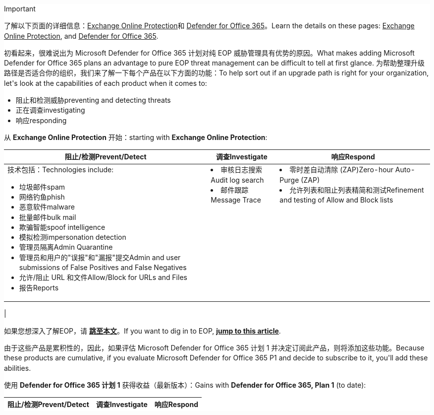 > [!IMPORTANT]
> <span data-ttu-id="e12a4-145">了解以下页面的详细信息：[Exchange Online Protection](exchange-online-protection-overview.md)和 [Defender for Office 365](defender-for-office-365.md)。</span><span class="sxs-lookup"><span data-stu-id="e12a4-145">Learn the details on these pages: [Exchange Online Protection](exchange-online-protection-overview.md), and [Defender for Office 365](defender-for-office-365.md).</span></span>

<span data-ttu-id="e12a4-146">初看起来，很难说出为 Microsoft Defender for Office 365 计划对纯 EOP 威胁管理具有优势的原因。</span><span class="sxs-lookup"><span data-stu-id="e12a4-146">What makes adding Microsoft Defender for Office 365 plans an advantage to pure EOP threat management can be difficult to tell at first glance.</span></span> <span data-ttu-id="e12a4-147">为帮助整理升级路径是否适合你的组织，我们来了解一下每个产品在以下方面的功能：</span><span class="sxs-lookup"><span data-stu-id="e12a4-147">To help sort out if an upgrade path is right for your organization, let's look at the capabilities of each product when it comes to:</span></span>

- <span data-ttu-id="e12a4-148">阻止和检测威胁</span><span class="sxs-lookup"><span data-stu-id="e12a4-148">preventing and detecting threats</span></span>
- <span data-ttu-id="e12a4-149">正在调查</span><span class="sxs-lookup"><span data-stu-id="e12a4-149">investigating</span></span>
- <span data-ttu-id="e12a4-150">响应</span><span class="sxs-lookup"><span data-stu-id="e12a4-150">responding</span></span>

<span data-ttu-id="e12a4-151">从 **Exchange Online Protection** 开始：</span><span class="sxs-lookup"><span data-stu-id="e12a4-151">starting with **Exchange Online Protection**:</span></span>
<p>

|<span data-ttu-id="e12a4-152">阻止/检测</span><span class="sxs-lookup"><span data-stu-id="e12a4-152">Prevent/Detect</span></span>|<span data-ttu-id="e12a4-153">调查</span><span class="sxs-lookup"><span data-stu-id="e12a4-153">Investigate</span></span>|<span data-ttu-id="e12a4-154">响应</span><span class="sxs-lookup"><span data-stu-id="e12a4-154">Respond</span></span>|
|---|---|---|
|<span data-ttu-id="e12a4-155">技术包括：</span><span class="sxs-lookup"><span data-stu-id="e12a4-155">Technologies include:</span></span><ul><li><span data-ttu-id="e12a4-156">垃圾邮件</span><span class="sxs-lookup"><span data-stu-id="e12a4-156">spam</span></span></li><li><span data-ttu-id="e12a4-157">网络钓鱼</span><span class="sxs-lookup"><span data-stu-id="e12a4-157">phish</span></span></li><li><span data-ttu-id="e12a4-158">恶意软件</span><span class="sxs-lookup"><span data-stu-id="e12a4-158">malware</span></span></li><li><span data-ttu-id="e12a4-159">批量邮件</span><span class="sxs-lookup"><span data-stu-id="e12a4-159">bulk mail</span></span></li><li><span data-ttu-id="e12a4-160">欺骗智能</span><span class="sxs-lookup"><span data-stu-id="e12a4-160">spoof intelligence</span></span></li><li><span data-ttu-id="e12a4-161">模拟检测</span><span class="sxs-lookup"><span data-stu-id="e12a4-161">impersonation detection</span></span></li><li><span data-ttu-id="e12a4-162">管理员隔离</span><span class="sxs-lookup"><span data-stu-id="e12a4-162">Admin Quarantine</span></span></li><li><span data-ttu-id="e12a4-163">管理员和用户的"误报"和"漏报"提交</span><span class="sxs-lookup"><span data-stu-id="e12a4-163">Admin and user submissions of False Positives and False Negatives</span></span></li><li><span data-ttu-id="e12a4-164">允许/阻止 URL 和文件</span><span class="sxs-lookup"><span data-stu-id="e12a4-164">Allow/Block for URLs and Files</span></span></li><li><span data-ttu-id="e12a4-165">报告</span><span class="sxs-lookup"><span data-stu-id="e12a4-165">Reports</span></span></li></u1>|<li><span data-ttu-id="e12a4-166">审核日志搜索</span><span class="sxs-lookup"><span data-stu-id="e12a4-166">Audit log search</span></span></li><li><span data-ttu-id="e12a4-167">邮件跟踪</span><span class="sxs-lookup"><span data-stu-id="e12a4-167">Message Trace</span></span></li>|<li><span data-ttu-id="e12a4-168">零时差自动清除 (ZAP)</span><span class="sxs-lookup"><span data-stu-id="e12a4-168">Zero-hour Auto-Purge (ZAP)</span></span></li><li><span data-ttu-id="e12a4-169">允许列表和阻止列表精简和测试</span><span class="sxs-lookup"><span data-stu-id="e12a4-169">Refinement and testing of Allow and Block lists</span></span></li>|
|

<span data-ttu-id="e12a4-170">如果您想深入了解EOP，请 **[跳至本文](exchange-online-protection-overview.md)**。</span><span class="sxs-lookup"><span data-stu-id="e12a4-170">If you want to dig in to EOP, **[jump to this article](exchange-online-protection-overview.md)**.</span></span>

<span data-ttu-id="e12a4-171">由于这些产品是累积性的，因此，如果评估 Microsoft Defender for Office 365 计划 1 并决定订阅此产品，则将添加这些功能。</span><span class="sxs-lookup"><span data-stu-id="e12a4-171">Because these products are cumulative, if you evaluate Microsoft Defender for Office 365 P1 and decide to subscribe to it, you'll add these abilities.</span></span>

<span data-ttu-id="e12a4-172">使用 **Defender for Office 365 计划 1** 获得收益（最新版本）：</span><span class="sxs-lookup"><span data-stu-id="e12a4-172">Gains with **Defender for Office 365, Plan 1** (to date):</span></span>
<p>

|<span data-ttu-id="e12a4-173">阻止/检测</span><span class="sxs-lookup"><span data-stu-id="e12a4-173">Prevent/Detect</span></span>|<span data-ttu-id="e12a4-174">调查</span><span class="sxs-lookup"><span data-stu-id="e12a4-174">Investigate</span></span>|<span data-ttu-id="e12a4-175">响应</span><span class="sxs-lookup"><span data-stu-id="e12a4-175">Respond</span></span>|
|---|---|---|
